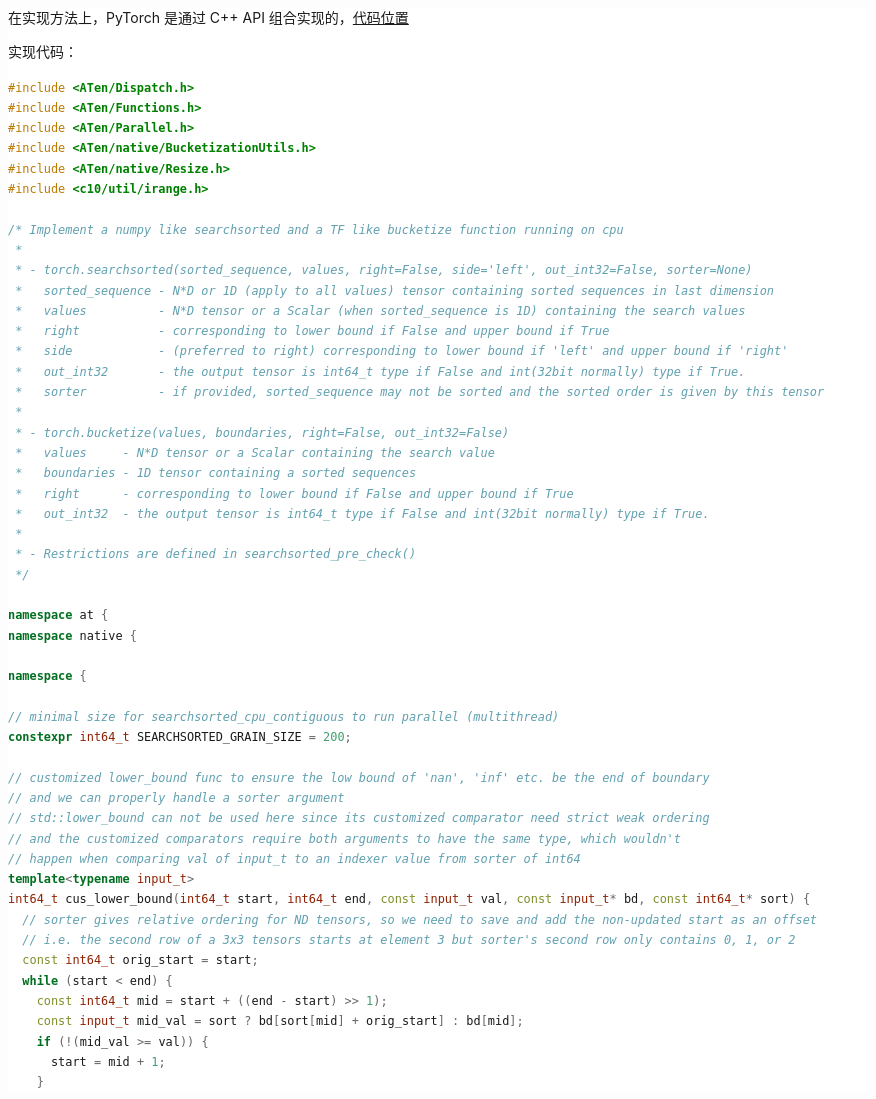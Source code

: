 在实现方法上，PyTorch 是通过 C++ API 组合实现的，[代码位置](https://github.com/pytorch/pytorch/blob/master/aten/src/ATen/native/Bucketization.cpp)

实现代码：
```cpp
#include <ATen/Dispatch.h>
#include <ATen/Functions.h>
#include <ATen/Parallel.h>
#include <ATen/native/BucketizationUtils.h>
#include <ATen/native/Resize.h>
#include <c10/util/irange.h>

/* Implement a numpy like searchsorted and a TF like bucketize function running on cpu
 *
 * - torch.searchsorted(sorted_sequence, values, right=False, side='left', out_int32=False, sorter=None)
 *   sorted_sequence - N*D or 1D (apply to all values) tensor containing sorted sequences in last dimension
 *   values          - N*D tensor or a Scalar (when sorted_sequence is 1D) containing the search values
 *   right           - corresponding to lower bound if False and upper bound if True
 *   side            - (preferred to right) corresponding to lower bound if 'left' and upper bound if 'right'
 *   out_int32       - the output tensor is int64_t type if False and int(32bit normally) type if True.
 *   sorter          - if provided, sorted_sequence may not be sorted and the sorted order is given by this tensor
 *
 * - torch.bucketize(values, boundaries, right=False, out_int32=False)
 *   values     - N*D tensor or a Scalar containing the search value
 *   boundaries - 1D tensor containing a sorted sequences
 *   right      - corresponding to lower bound if False and upper bound if True
 *   out_int32  - the output tensor is int64_t type if False and int(32bit normally) type if True.
 *
 * - Restrictions are defined in searchsorted_pre_check()
 */

namespace at {
namespace native {

namespace {

// minimal size for searchsorted_cpu_contiguous to run parallel (multithread)
constexpr int64_t SEARCHSORTED_GRAIN_SIZE = 200;

// customized lower_bound func to ensure the low bound of 'nan', 'inf' etc. be the end of boundary
// and we can properly handle a sorter argument
// std::lower_bound can not be used here since its customized comparator need strict weak ordering
// and the customized comparators require both arguments to have the same type, which wouldn't
// happen when comparing val of input_t to an indexer value from sorter of int64
template<typename input_t>
int64_t cus_lower_bound(int64_t start, int64_t end, const input_t val, const input_t* bd, const int64_t* sort) {
  // sorter gives relative ordering for ND tensors, so we need to save and add the non-updated start as an offset
  // i.e. the second row of a 3x3 tensors starts at element 3 but sorter's second row only contains 0, 1, or 2
  const int64_t orig_start = start;
  while (start < end) {
    const int64_t mid = start + ((end - start) >> 1);
    const input_t mid_val = sort ? bd[sort[mid] + orig_start] : bd[mid];
    if (!(mid_val >= val)) {
      start = mid + 1;
    }
```